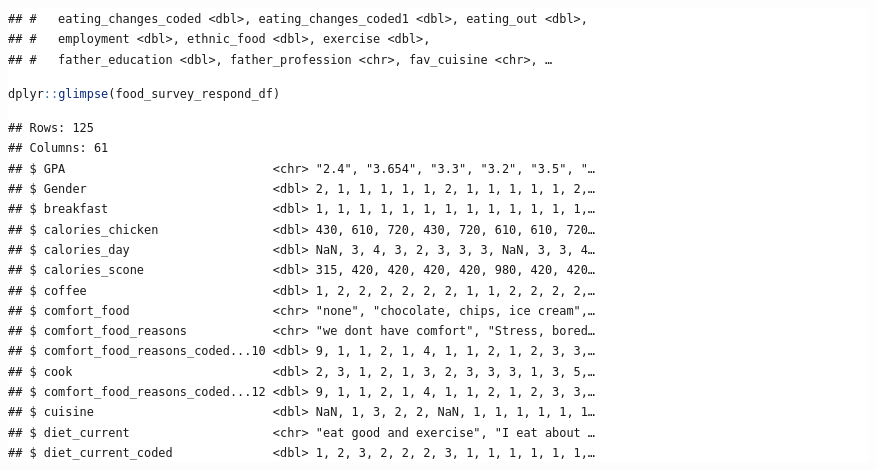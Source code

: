     ## #   eating_changes_coded <dbl>, eating_changes_coded1 <dbl>, eating_out <dbl>,
    ## #   employment <dbl>, ethnic_food <dbl>, exercise <dbl>,
    ## #   father_education <dbl>, father_profession <chr>, fav_cuisine <chr>, …

``` r
dplyr::glimpse(food_survey_respond_df)
```

    ## Rows: 125
    ## Columns: 61
    ## $ GPA                             <chr> "2.4", "3.654", "3.3", "3.2", "3.5", "…
    ## $ Gender                          <dbl> 2, 1, 1, 1, 1, 1, 2, 1, 1, 1, 1, 1, 2,…
    ## $ breakfast                       <dbl> 1, 1, 1, 1, 1, 1, 1, 1, 1, 1, 1, 1, 1,…
    ## $ calories_chicken                <dbl> 430, 610, 720, 430, 720, 610, 610, 720…
    ## $ calories_day                    <dbl> NaN, 3, 4, 3, 2, 3, 3, 3, NaN, 3, 3, 4…
    ## $ calories_scone                  <dbl> 315, 420, 420, 420, 420, 980, 420, 420…
    ## $ coffee                          <dbl> 1, 2, 2, 2, 2, 2, 2, 1, 1, 2, 2, 2, 2,…
    ## $ comfort_food                    <chr> "none", "chocolate, chips, ice cream",…
    ## $ comfort_food_reasons            <chr> "we dont have comfort", "Stress, bored…
    ## $ comfort_food_reasons_coded...10 <dbl> 9, 1, 1, 2, 1, 4, 1, 1, 2, 1, 2, 3, 3,…
    ## $ cook                            <dbl> 2, 3, 1, 2, 1, 3, 2, 3, 3, 3, 1, 3, 5,…
    ## $ comfort_food_reasons_coded...12 <dbl> 9, 1, 1, 2, 1, 4, 1, 1, 2, 1, 2, 3, 3,…
    ## $ cuisine                         <dbl> NaN, 1, 3, 2, 2, NaN, 1, 1, 1, 1, 1, 1…
    ## $ diet_current                    <chr> "eat good and exercise", "I eat about …
    ## $ diet_current_coded              <dbl> 1, 2, 3, 2, 2, 2, 3, 1, 1, 1, 1, 1, 1,…
